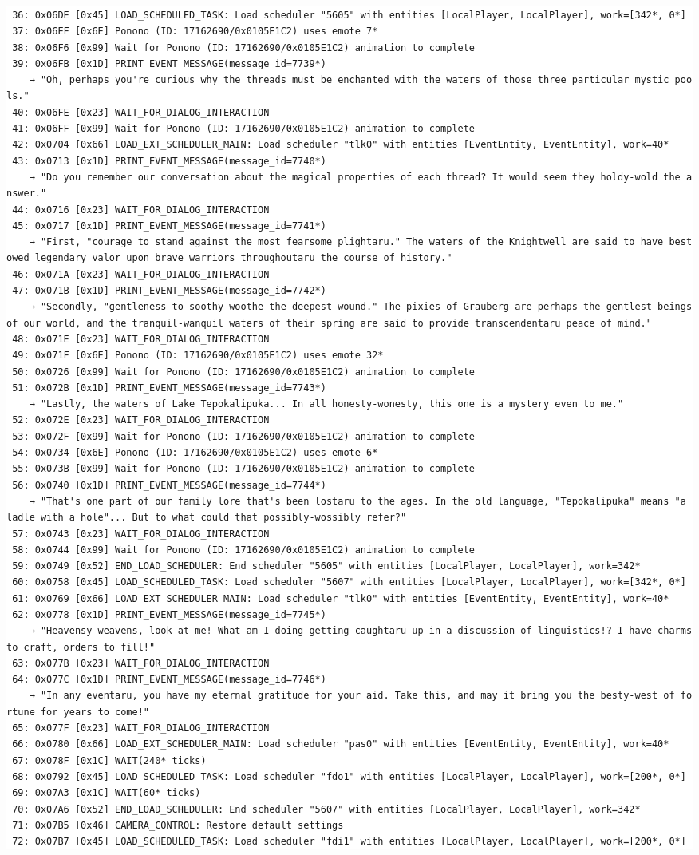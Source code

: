 ```
 36: 0x06DE [0x45] LOAD_SCHEDULED_TASK: Load scheduler "5605" with entities [LocalPlayer, LocalPlayer], work=[342*, 0*]
 37: 0x06EF [0x6E] Ponono (ID: 17162690/0x0105E1C2) uses emote 7*
 38: 0x06F6 [0x99] Wait for Ponono (ID: 17162690/0x0105E1C2) animation to complete
 39: 0x06FB [0x1D] PRINT_EVENT_MESSAGE(message_id=7739*)
    → "Oh, perhaps you're curious why the threads must be enchanted with the waters of those three particular mystic pools."
 40: 0x06FE [0x23] WAIT_FOR_DIALOG_INTERACTION
 41: 0x06FF [0x99] Wait for Ponono (ID: 17162690/0x0105E1C2) animation to complete
 42: 0x0704 [0x66] LOAD_EXT_SCHEDULER_MAIN: Load scheduler "tlk0" with entities [EventEntity, EventEntity], work=40*
 43: 0x0713 [0x1D] PRINT_EVENT_MESSAGE(message_id=7740*)
    → "Do you remember our conversation about the magical properties of each thread? It would seem they holdy-wold the answer."
 44: 0x0716 [0x23] WAIT_FOR_DIALOG_INTERACTION
 45: 0x0717 [0x1D] PRINT_EVENT_MESSAGE(message_id=7741*)
    → "First, "courage to stand against the most fearsome plightaru." The waters of the Knightwell are said to have bestowed legendary valor upon brave warriors throughoutaru the course of history."
 46: 0x071A [0x23] WAIT_FOR_DIALOG_INTERACTION
 47: 0x071B [0x1D] PRINT_EVENT_MESSAGE(message_id=7742*)
    → "Secondly, "gentleness to soothy-woothe the deepest wound." The pixies of Grauberg are perhaps the gentlest beings of our world, and the tranquil-wanquil waters of their spring are said to provide transcendentaru peace of mind."
 48: 0x071E [0x23] WAIT_FOR_DIALOG_INTERACTION
 49: 0x071F [0x6E] Ponono (ID: 17162690/0x0105E1C2) uses emote 32*
 50: 0x0726 [0x99] Wait for Ponono (ID: 17162690/0x0105E1C2) animation to complete
 51: 0x072B [0x1D] PRINT_EVENT_MESSAGE(message_id=7743*)
    → "Lastly, the waters of Lake Tepokalipuka... In all honesty-wonesty, this one is a mystery even to me."
 52: 0x072E [0x23] WAIT_FOR_DIALOG_INTERACTION
 53: 0x072F [0x99] Wait for Ponono (ID: 17162690/0x0105E1C2) animation to complete
 54: 0x0734 [0x6E] Ponono (ID: 17162690/0x0105E1C2) uses emote 6*
 55: 0x073B [0x99] Wait for Ponono (ID: 17162690/0x0105E1C2) animation to complete
 56: 0x0740 [0x1D] PRINT_EVENT_MESSAGE(message_id=7744*)
    → "That's one part of our family lore that's been lostaru to the ages. In the old language, "Tepokalipuka" means "a ladle with a hole"... But to what could that possibly-wossibly refer?"
 57: 0x0743 [0x23] WAIT_FOR_DIALOG_INTERACTION
 58: 0x0744 [0x99] Wait for Ponono (ID: 17162690/0x0105E1C2) animation to complete
 59: 0x0749 [0x52] END_LOAD_SCHEDULER: End scheduler "5605" with entities [LocalPlayer, LocalPlayer], work=342*
 60: 0x0758 [0x45] LOAD_SCHEDULED_TASK: Load scheduler "5607" with entities [LocalPlayer, LocalPlayer], work=[342*, 0*]
 61: 0x0769 [0x66] LOAD_EXT_SCHEDULER_MAIN: Load scheduler "tlk0" with entities [EventEntity, EventEntity], work=40*
 62: 0x0778 [0x1D] PRINT_EVENT_MESSAGE(message_id=7745*)
    → "Heavensy-weavens, look at me! What am I doing getting caughtaru up in a discussion of linguistics!? I have charms to craft, orders to fill!"
 63: 0x077B [0x23] WAIT_FOR_DIALOG_INTERACTION
 64: 0x077C [0x1D] PRINT_EVENT_MESSAGE(message_id=7746*)
    → "In any eventaru, you have my eternal gratitude for your aid. Take this, and may it bring you the besty-west of fortune for years to come!"
 65: 0x077F [0x23] WAIT_FOR_DIALOG_INTERACTION
 66: 0x0780 [0x66] LOAD_EXT_SCHEDULER_MAIN: Load scheduler "pas0" with entities [EventEntity, EventEntity], work=40*
 67: 0x078F [0x1C] WAIT(240* ticks)
 68: 0x0792 [0x45] LOAD_SCHEDULED_TASK: Load scheduler "fdo1" with entities [LocalPlayer, LocalPlayer], work=[200*, 0*]
 69: 0x07A3 [0x1C] WAIT(60* ticks)
 70: 0x07A6 [0x52] END_LOAD_SCHEDULER: End scheduler "5607" with entities [LocalPlayer, LocalPlayer], work=342*
 71: 0x07B5 [0x46] CAMERA_CONTROL: Restore default settings
 72: 0x07B7 [0x45] LOAD_SCHEDULED_TASK: Load scheduler "fdi1" with entities [LocalPlayer, LocalPlayer], work=[200*, 0*]
```